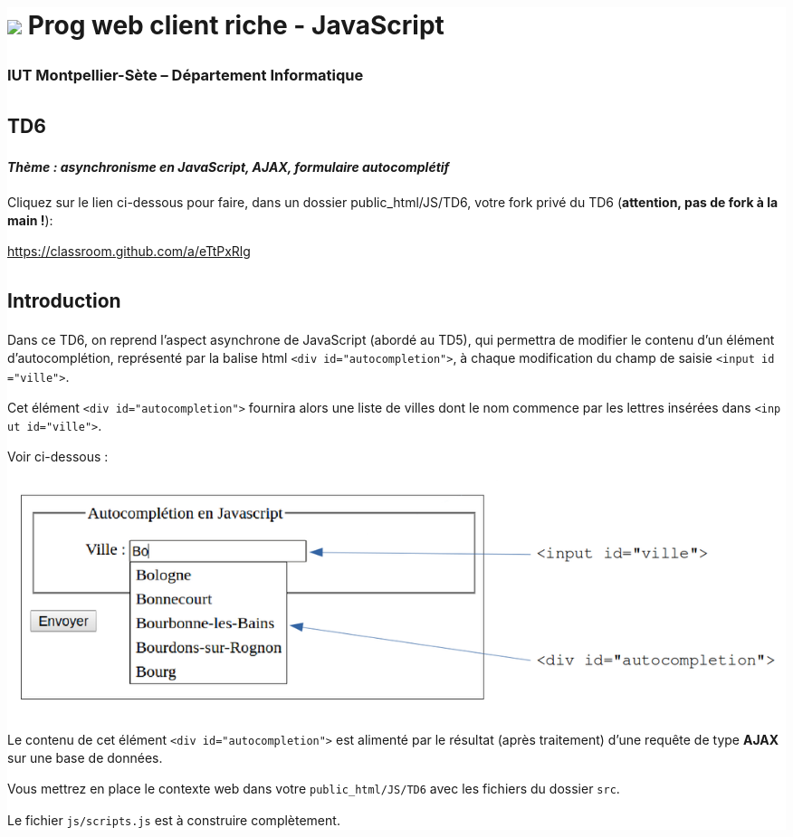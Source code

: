 # ![](ressources/logo.jpeg) Prog web client riche - JavaScript

### IUT Montpellier-Sète – Département Informatique

## TD6
#### _Thème : asynchronisme en JavaScript, AJAX, formulaire autocomplétif_

Cliquez sur le lien ci-dessous pour faire, dans un dossier public_html/JS/TD6, votre fork privé du TD6 (**attention, pas de fork à la main !**):

https://classroom.github.com/a/eTtPxRlg

## Introduction

Dans ce TD6, on reprend l’aspect asynchrone de JavaScript (abordé au TD5), qui permettra de modifier le contenu d’un élément d’autocomplétion, représenté par la balise html `<div id="autocompletion">`, à chaque modification du champ de saisie `<input id="ville">`.

Cet élément `<div id="autocompletion">` fournira alors une liste de villes dont le nom commence par les lettres insérées dans `<input id="ville">`.

Voir ci-dessous :

<p align="center">
   <img src="ressources/img1-crop.png">
</p>

Le contenu de cet élément `<div id="autocompletion">` est alimenté par le résultat (après traitement) d’une requête de type **AJAX** sur une base de données.





Vous mettrez en place le contexte web dans votre `public_html/JS/TD6` avec les fichiers du dossier `src`.

Le fichier `js/scripts.js` est à construire complètement.
